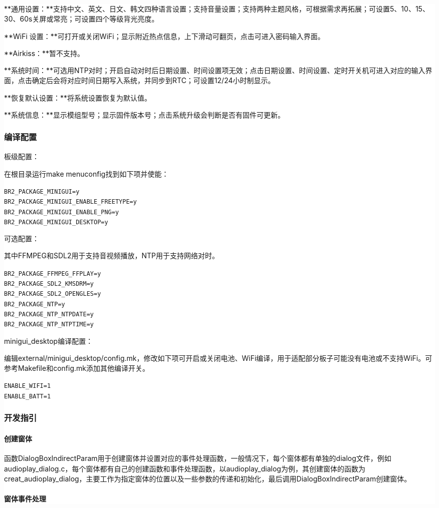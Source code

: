 **通用设置：**支持中文、英文、日文、韩文四种语言设置；支持音量设置；支持两种主题风格，可根据需求再拓展；可设置5、10、15、30、60s关屏或常亮；可设置四个等级背光亮度。

**WiFi 设置：**可打开或关闭WiFi；显示附近热点信息，上下滑动可翻页，点击可进入密码输入界面。

**Airkiss：**暂不支持。

**系统时间：**可选用NTP对时；开启自动对时后日期设置、时间设置项无效；点击日期设置、时间设置、定时开关机可进入对应的输入界面，点击确定后会将对应时间日期写入系统，并同步到RTC；可设置12/24小时制显示。

**恢复默认设置：**将系统设置恢复为默认值。

**系统信息：**显示模组型号；显示固件版本号；点击系统升级会判断是否有固件可更新。

### 编译配置

板级配置：

在根目录运行make menuconfig找到如下项并使能：

```
BR2_PACKAGE_MINIGUI=y
BR2_PACKAGE_MINIGUI_ENABLE_FREETYPE=y
BR2_PACKAGE_MINIGUI_ENABLE_PNG=y
BR2_PACKAGE_MINIGUI_DESKTOP=y
```

可选配置：

其中FFMPEG和SDL2用于支持音视频播放，NTP用于支持网络对时。

```
BR2_PACKAGE_FFMPEG_FFPLAY=y
BR2_PACKAGE_SDL2_KMSDRM=y
BR2_PACKAGE_SDL2_OPENGLES=y
BR2_PACKAGE_NTP=y
BR2_PACKAGE_NTP_NTPDATE=y
BR2_PACKAGE_NTP_NTPTIME=y
```

minigui_desktop编译配置：

编辑external/minigui_desktop/config.mk，修改如下项可开启或关闭电池、WiFi编译，用于适配部分板子可能没有电池或不支持WiFi。可参考Makefile和config.mk添加其他编译开关。

```
ENABLE_WIFI=1
ENABLE_BATT=1
```

### 开发指引

#### 创建窗体

函数DialogBoxIndirectParam用于创建窗体并设置对应的事件处理函数，一般情况下，每个窗体都有单独的dialog文件，例如audioplay_dialog.c，每个窗体都有自己的创建函数和事件处理函数，以audioplay_dialog为例，其创建窗体的函数为creat_audioplay_dialog，主要工作为指定窗体的位置以及一些参数的传递和初始化，最后调用DialogBoxIndirectParam创建窗体。

#### 窗体事件处理
